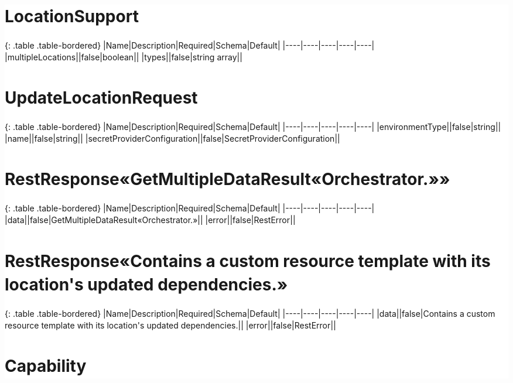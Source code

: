
# LocationSupport


{: .table .table-bordered}
|Name|Description|Required|Schema|Default|
|----|----|----|----|----|
|multipleLocations||false|boolean||
|types||false|string array||


# UpdateLocationRequest


{: .table .table-bordered}
|Name|Description|Required|Schema|Default|
|----|----|----|----|----|
|environmentType||false|string||
|name||false|string||
|secretProviderConfiguration||false|SecretProviderConfiguration||


# RestResponse«GetMultipleDataResult«Orchestrator.»»


{: .table .table-bordered}
|Name|Description|Required|Schema|Default|
|----|----|----|----|----|
|data||false|GetMultipleDataResult«Orchestrator.»||
|error||false|RestError||


# RestResponse«Contains a custom resource template with its location's updated dependencies.»


{: .table .table-bordered}
|Name|Description|Required|Schema|Default|
|----|----|----|----|----|
|data||false|Contains a custom resource template with its location's updated dependencies.||
|error||false|RestError||


# Capability
